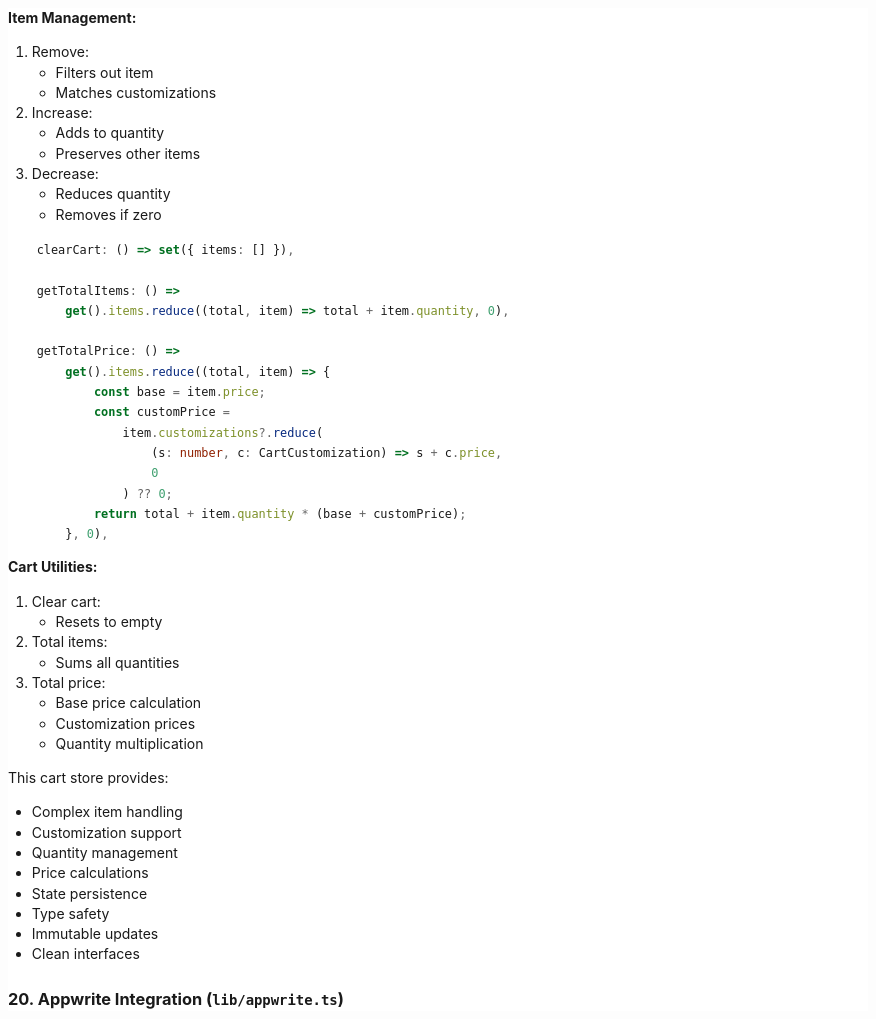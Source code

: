 **Item Management:**

1. Remove:
   - Filters out item
   - Matches customizations
2. Increase:
   - Adds to quantity
   - Preserves other items
3. Decrease:
   - Reduces quantity
   - Removes if zero

```typescript
    clearCart: () => set({ items: [] }),

    getTotalItems: () =>
        get().items.reduce((total, item) => total + item.quantity, 0),

    getTotalPrice: () =>
        get().items.reduce((total, item) => {
            const base = item.price;
            const customPrice =
                item.customizations?.reduce(
                    (s: number, c: CartCustomization) => s + c.price,
                    0
                ) ?? 0;
            return total + item.quantity * (base + customPrice);
        }, 0),
```

**Cart Utilities:**

1. Clear cart:
   - Resets to empty
2. Total items:
   - Sums all quantities
3. Total price:
   - Base price calculation
   - Customization prices
   - Quantity multiplication

This cart store provides:

- Complex item handling
- Customization support
- Quantity management
- Price calculations
- State persistence
- Type safety
- Immutable updates
- Clean interfaces

### 20. Appwrite Integration (`lib/appwrite.ts`)
